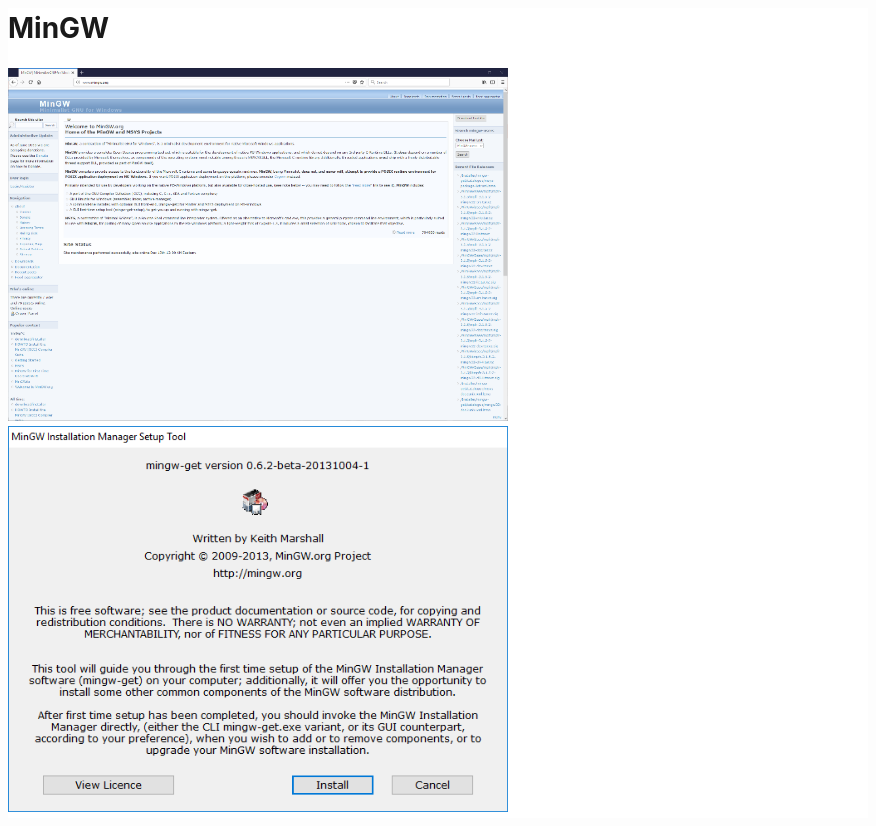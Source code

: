# MinGW

<img src="img/Introduction to C++0.png" width=500px />

<img src="img/Introduction to C++1.png" width=500px />
